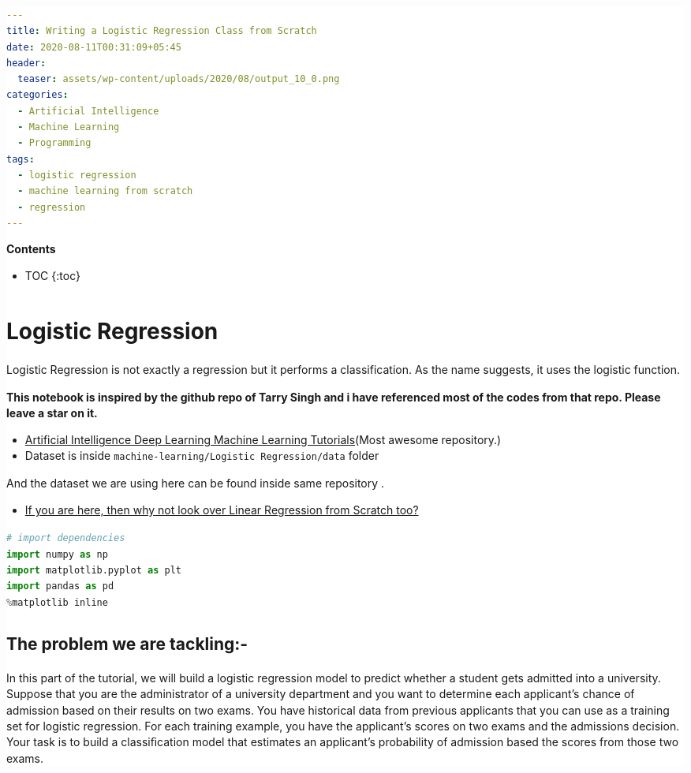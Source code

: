 ```yaml
---
title: Writing a Logistic Regression Class from Scratch
date: 2020-08-11T00:31:09+05:45
header:
  teaser: assets/wp-content/uploads/2020/08/output_10_0.png
categories:
  - Artificial Intelligence
  - Machine Learning
  - Programming
tags:
  - logistic regression
  - machine learning from scratch
  - regression
---
```

**Contents**
* TOC
{:toc}

# Logistic Regression
Logistic Regression is not exactly a regression but it performs a classification. As the name suggests, it uses the logistic function.

<b>This notebook is inspired by the github repo of Tarry Singh and i have referenced most of the codes from that repo. Please leave a star on it.</b>
* [Artificial Intelligence Deep Learning Machine Learning Tutorials](https://www.github.com/TarrySingh/Artificial-Intelligence-Deep-Learning-Machine-Learning-Tutorials)(Most awesome repository.)
* Dataset is inside `machine-learning/Logistic Regression/data` folder

And the dataset we are using here can be found inside same repository .

* [If you are here, then why not look over Linear Regression from Scratch too?]({{site.url}}/2020/08/07/writing-a-linear-regression-class-from-scratch-using-python/)


```python
# import dependencies
import numpy as np
import matplotlib.pyplot as plt
import pandas as pd
%matplotlib inline
```

## The problem we are tackling:-
In this part of the tutorial, we will build a logistic regression model to predict whether a student gets admitted into a university. Suppose that you are the administrator of a university department and you want to determine each applicant’s chance of admission based on their results on two exams. You have historical data from previous applicants that you can use as a training set for logistic regression. For each training example, you have the applicant’s scores on two exams and the admissions decision. Your task is to build a classiﬁcation model that estimates an applicant’s probability of admission based the scores from those two exams.
